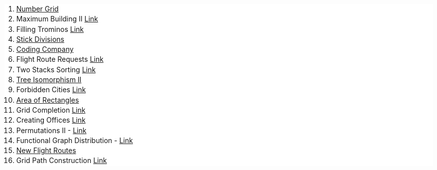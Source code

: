 1. [Number Grid](/Additional%20Problems/Number%20Grid.cpp)
1. Maximum Building II                                 [Link](https://cses.fi/problemset/task/1148)
1. Filling Trominos                                    [Link](https://cses.fi/problemset/task/2423)
1. [Stick Divisions](/Additional%20Problems/Stick%20Divisions.cpp)
1. [Coding Company](/Additional%20Problems/Coding%20Company.cpp)
1. Flight Route Requests                               [Link](https://cses.fi/problemset/task/1699)
1. Two Stacks Sorting                                  [Link](https://cses.fi/problemset/task/2402)
1. [Tree Isomorphism II](/Additional%20Problems/Tree%20Isomorphism%20II.cpp)
1. Forbidden Cities                                    [Link](https://cses.fi/problemset/task/1705)
1. [Area of Rectangles](/Additional%20Problems/Area%20of%20Rectangles.cpp)
1. Grid Completion                                     [Link](https://cses.fi/problemset/task/2429)
1. Creating Offices                                    [Link](https://cses.fi/problemset/task/1752)
1. Permutations II                                     -    [Link](https://cses.fi/problemset/task/1075)
1. Functional Graph Distribution                       -    [Link](https://cses.fi/problemset/task/2415)
1. [New Flight Routes](/Additional%20Problems/New%20Flight%20Routes.cpp)
1. Grid Path Construction                              [Link](https://cses.fi/problemset/task/2418)
